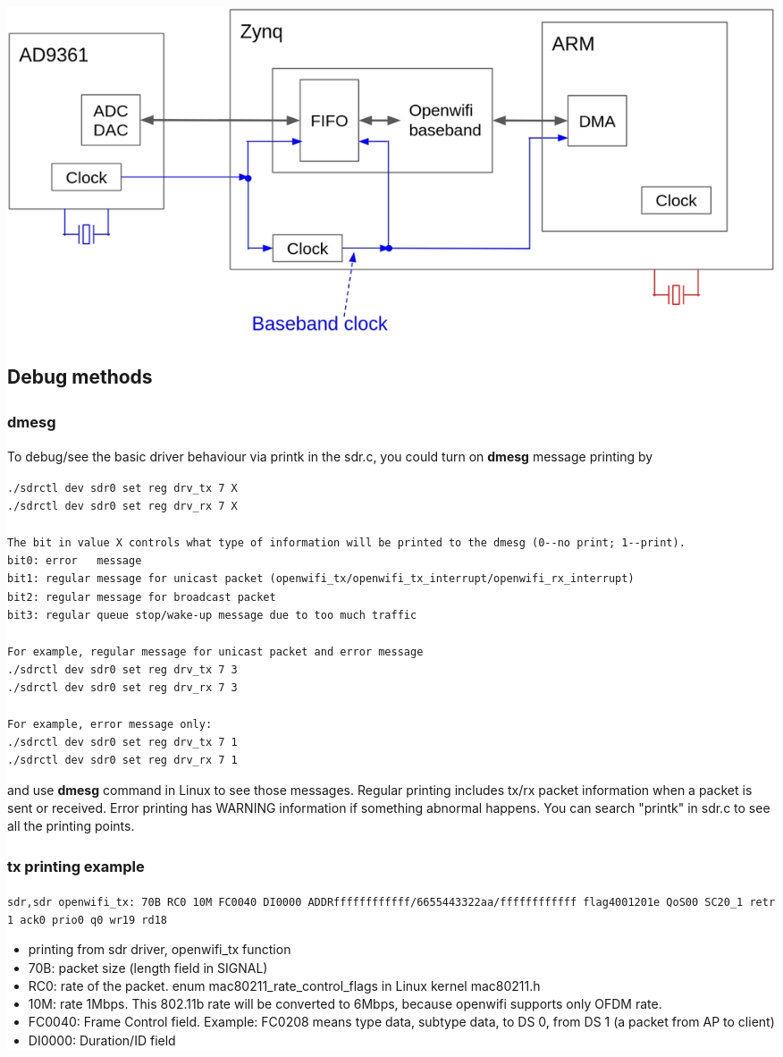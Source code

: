 ![](./bb-clk.jpg)

## Debug methods

### dmesg

To debug/see the basic driver behaviour via printk in the sdr.c, you could turn on **dmesg** message printing by 
```
./sdrctl dev sdr0 set reg drv_tx 7 X
./sdrctl dev sdr0 set reg drv_rx 7 X

The bit in value X controls what type of information will be printed to the dmesg (0--no print; 1--print).
bit0: error   message
bit1: regular message for unicast packet (openwifi_tx/openwifi_tx_interrupt/openwifi_rx_interrupt)
bit2: regular message for broadcast packet
bit3: regular queue stop/wake-up message due to too much traffic

For example, regular message for unicast packet and error message
./sdrctl dev sdr0 set reg drv_tx 7 3
./sdrctl dev sdr0 set reg drv_rx 7 3

For example, error message only:
./sdrctl dev sdr0 set reg drv_tx 7 1
./sdrctl dev sdr0 set reg drv_rx 7 1
```
and use **dmesg** command in Linux to see those messages. Regular printing includes tx/rx packet information when a packet is sent or received. Error printing has WARNING information if something abnormal happens. You can search "printk" in sdr.c to see all the printing points.

### tx printing example
```
sdr,sdr openwifi_tx: 70B RC0 10M FC0040 DI0000 ADDRffffffffffff/6655443322aa/ffffffffffff flag4001201e QoS00 SC20_1 retr1 ack0 prio0 q0 wr19 rd18
```
- printing from sdr driver, openwifi_tx function
- 70B: packet size (length field in SIGNAL)
- RC0: rate of the packet. enum mac80211_rate_control_flags in Linux kernel mac80211.h
- 10M: rate 1Mbps. This 802.11b rate will be converted to 6Mbps, because openwifi supports only OFDM rate.
- FC0040: Frame Control field. Example: FC0208 means type data, subtype data, to DS 0, from DS 1 (a packet from AP to client)
- DI0000: Duration/ID field